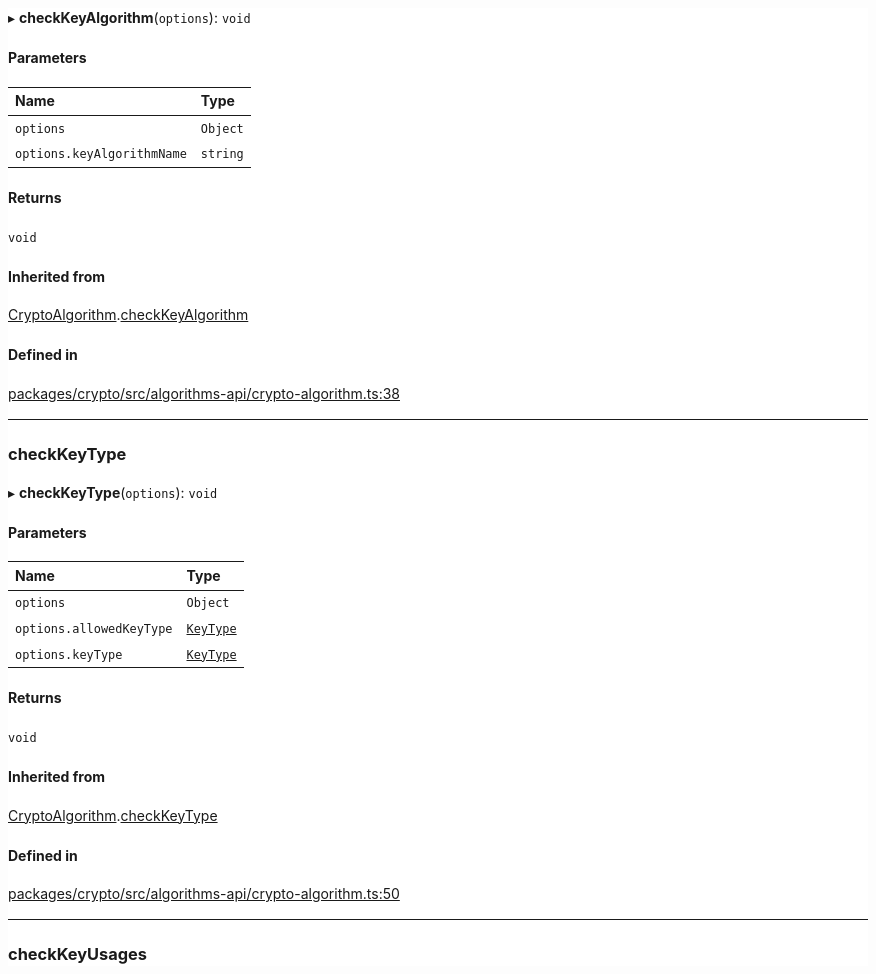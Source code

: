 ▸ **checkKeyAlgorithm**(`options`): `void`

#### Parameters

| Name | Type |
| :------ | :------ |
| `options` | `Object` |
| `options.keyAlgorithmName` | `string` |

#### Returns

`void`

#### Inherited from

[CryptoAlgorithm](CryptoAlgorithm.md).[checkKeyAlgorithm](CryptoAlgorithm.md#checkkeyalgorithm)

#### Defined in

[packages/crypto/src/algorithms-api/crypto-algorithm.ts:38](https://github.com/TBD54566975/web5-js/blob/ff920f5/packages/crypto/src/algorithms-api/crypto-algorithm.ts#L38)

___

### checkKeyType

▸ **checkKeyType**(`options`): `void`

#### Parameters

| Name | Type |
| :------ | :------ |
| `options` | `Object` |
| `options.allowedKeyType` | [`KeyType`](../modules/Web5Crypto.md#keytype) |
| `options.keyType` | [`KeyType`](../modules/Web5Crypto.md#keytype) |

#### Returns

`void`

#### Inherited from

[CryptoAlgorithm](CryptoAlgorithm.md).[checkKeyType](CryptoAlgorithm.md#checkkeytype)

#### Defined in

[packages/crypto/src/algorithms-api/crypto-algorithm.ts:50](https://github.com/TBD54566975/web5-js/blob/ff920f5/packages/crypto/src/algorithms-api/crypto-algorithm.ts#L50)

___

### checkKeyUsages
